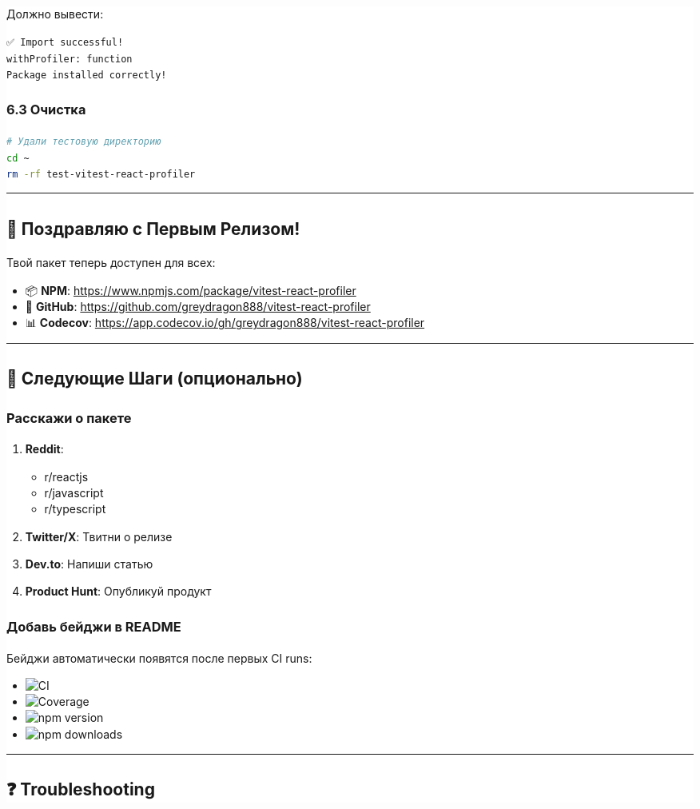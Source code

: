 Должно вывести:

```
✅ Import successful!
withProfiler: function
Package installed correctly!
```

### 6.3 Очистка

```bash
# Удали тестовую директорию
cd ~
rm -rf test-vitest-react-profiler
```

---

## 🎉 Поздравляю с Первым Релизом!

Твой пакет теперь доступен для всех:

- 📦 **NPM**: https://www.npmjs.com/package/vitest-react-profiler
- 🐙 **GitHub**: https://github.com/greydragon888/vitest-react-profiler
- 📊 **Codecov**: https://app.codecov.io/gh/greydragon888/vitest-react-profiler

---

## 📢 Следующие Шаги (опционально)

### Расскажи о пакете

1. **Reddit**:
   - r/reactjs
   - r/javascript
   - r/typescript

2. **Twitter/X**: Твитни о релизе

3. **Dev.to**: Напиши статью

4. **Product Hunt**: Опубликуй продукт

### Добавь бейджи в README

Бейджи автоматически появятся после первых CI runs:

- ![CI](https://github.com/greydragon888/vitest-react-profiler/workflows/CI/badge.svg)
- ![Coverage](https://codecov.io/gh/greydragon888/vitest-react-profiler/branch/master/graph/badge.svg)
- ![npm version](https://img.shields.io/npm/v/vitest-react-profiler.svg)
- ![npm downloads](https://img.shields.io/npm/dm/vitest-react-profiler.svg)

---

## ❓ Troubleshooting
